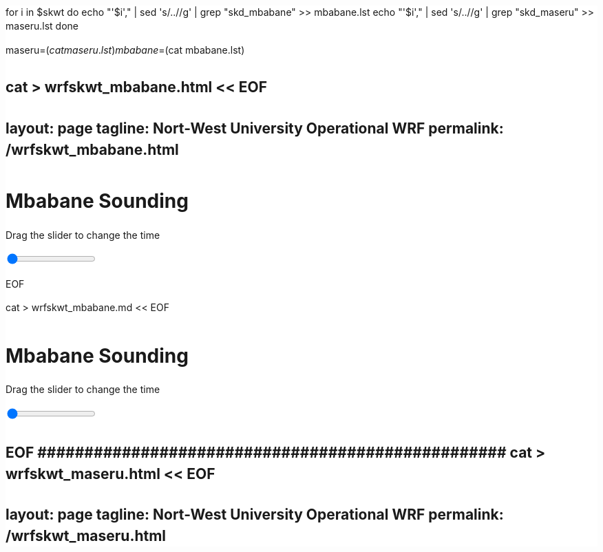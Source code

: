 for i in $skwt
do
    echo "'$i'," | sed 's/\.\.//g' | grep "skd_mbabane" >> mbabane.lst
    echo "'$i'," | sed 's/\.\.//g' | grep "skd_maseru" >> maseru.lst
done

maseru=$(cat maseru.lst)
mbabane=$(cat mbabane.lst)

cat > wrfskwt_mbabane.html << EOF
---
layout: page
tagline: Nort-West University Operational WRF
permalink: /wrfskwt_mbabane.html
---

<h1>Mbabane Sounding</h1>
<p>Drag the slider to change the time</p>

<div class="slidecontainer">
<input oninput='setImage(this)' class="slider" type="range" min="0" max="$skwtnr" value="0" step="1" />
<img id='img'/>
</div>

<script>
var img = document.getElementById('img');
var img_array = [$mbabane];
function setImage(obj)
{
        var value = obj.value;
        img.src = img_array[value];

}
</script>
EOF

cat > wrfskwt_mbabane.md << EOF
<h1>Mbabane Sounding</h1>
<p>Drag the slider to change the time</p>

<div class="slidecontainer">
<input oninput='setImage(this)' class="slider" type="range" min="0" max="$skwtnr" value="0" step="1" />
<img id='img'/>
</div>

<script>
var img = document.getElementById('img');
var img_array = [$mbabane];
function setImage(obj)
{
        var value = obj.value;
        img.src = img_array[value];

}
</script>
EOF
##################################################
cat > wrfskwt_maseru.html << EOF
---
layout: page
tagline: Nort-West University Operational WRF
permalink: /wrfskwt_maseru.html
---
